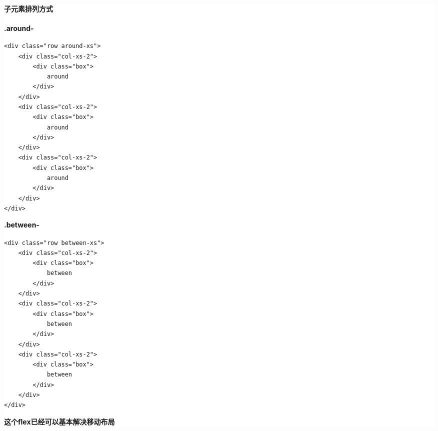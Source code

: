 #### 子元素排列方式

**.around-**

    <div class="row around-xs">
        <div class="col-xs-2">
            <div class="box">
                around
            </div>
        </div>
        <div class="col-xs-2">
            <div class="box">
                around
            </div>
        </div>
        <div class="col-xs-2">
            <div class="box">
                around
            </div>
        </div>
    </div>
**.between-**

    <div class="row between-xs">
        <div class="col-xs-2">
            <div class="box">
                between
            </div>
        </div>
        <div class="col-xs-2">
            <div class="box">
                between
            </div>
        </div>
        <div class="col-xs-2">
            <div class="box">
                between
            </div>
        </div>
    </div>

**这个flex已经可以基本解决移动布局**

